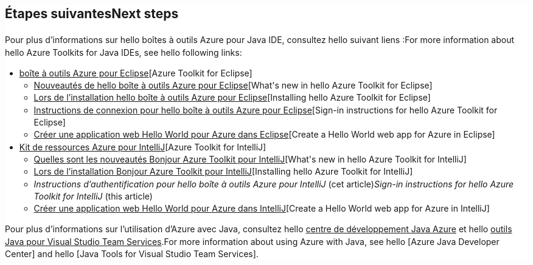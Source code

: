 ## <a name="next-steps"></a><span data-ttu-id="14bc7-165">Étapes suivantes</span><span class="sxs-lookup"><span data-stu-id="14bc7-165">Next steps</span></span>
<span data-ttu-id="14bc7-166">Pour plus d’informations sur hello boîtes à outils Azure pour Java IDE, consultez hello suivant liens :</span><span class="sxs-lookup"><span data-stu-id="14bc7-166">For more information about hello Azure Toolkits for Java IDEs, see hello following links:</span></span>

* <span data-ttu-id="14bc7-167">[boîte à outils Azure pour Eclipse]</span><span class="sxs-lookup"><span data-stu-id="14bc7-167">[Azure Toolkit for Eclipse]</span></span>
  * <span data-ttu-id="14bc7-168">[Nouveautés de hello boîte à outils Azure pour Eclipse]</span><span class="sxs-lookup"><span data-stu-id="14bc7-168">[What's new in hello Azure Toolkit for Eclipse]</span></span>
  * <span data-ttu-id="14bc7-169">[Lors de l’installation hello boîte à outils Azure pour Eclipse]</span><span class="sxs-lookup"><span data-stu-id="14bc7-169">[Installing hello Azure Toolkit for Eclipse]</span></span>
  * <span data-ttu-id="14bc7-170">[Instructions de connexion pour hello boîte à outils Azure pour Eclipse]</span><span class="sxs-lookup"><span data-stu-id="14bc7-170">[Sign-in instructions for hello Azure Toolkit for Eclipse]</span></span>
  * <span data-ttu-id="14bc7-171">[Créer une application web Hello World pour Azure dans Eclipse]</span><span class="sxs-lookup"><span data-stu-id="14bc7-171">[Create a Hello World web app for Azure in Eclipse]</span></span>
* <span data-ttu-id="14bc7-172">[Kit de ressources Azure pour IntelliJ]</span><span class="sxs-lookup"><span data-stu-id="14bc7-172">[Azure Toolkit for IntelliJ]</span></span>
  * <span data-ttu-id="14bc7-173">[Quelles sont les nouveautés Bonjour Azure Toolkit pour IntelliJ]</span><span class="sxs-lookup"><span data-stu-id="14bc7-173">[What's new in hello Azure Toolkit for IntelliJ]</span></span>
  * <span data-ttu-id="14bc7-174">[Lors de l’installation Bonjour Azure Toolkit pour IntelliJ]</span><span class="sxs-lookup"><span data-stu-id="14bc7-174">[Installing hello Azure Toolkit for IntelliJ]</span></span>
  * <span data-ttu-id="14bc7-175">*Instructions d’authentification pour hello boîte à outils Azure pour IntelliJ* (cet article)</span><span class="sxs-lookup"><span data-stu-id="14bc7-175">*Sign-in instructions for hello Azure Toolkit for IntelliJ* (this article)</span></span>
  * <span data-ttu-id="14bc7-176">[Créer une application web Hello World pour Azure dans IntelliJ]</span><span class="sxs-lookup"><span data-stu-id="14bc7-176">[Create a Hello World web app for Azure in IntelliJ]</span></span>

<span data-ttu-id="14bc7-177">Pour plus d’informations sur l’utilisation d’Azure avec Java, consultez hello [centre de développement Java Azure] et hello [outils Java pour Visual Studio Team Services].</span><span class="sxs-lookup"><span data-stu-id="14bc7-177">For more information about using Azure with Java, see hello [Azure Java Developer Center] and hello [Java Tools for Visual Studio Team Services].</span></span>



[boîte à outils Azure pour Eclipse]: ./azure-toolkit-for-eclipse.md
[Kit de ressources Azure pour IntelliJ]: ./azure-toolkit-for-intellij.md
[Créer une application web Hello World pour Azure dans Eclipse]: ./app-service-web/app-service-web-eclipse-create-hello-world-web-app.md
[Créer une application web Hello World pour Azure dans IntelliJ]: ./app-service-web/app-service-web-intellij-create-hello-world-web-app.md
[Lors de l’installation hello boîte à outils Azure pour Eclipse]: ./azure-toolkit-for-eclipse-installation.md
[Lors de l’installation Bonjour Azure Toolkit pour IntelliJ]: ./azure-toolkit-for-intellij-installation.md
[Instructions de connexion pour hello boîte à outils Azure pour Eclipse]: ./azure-toolkit-for-eclipse-sign-in-instructions.md
[Sign-in instructions for hello Azure Toolkit for IntelliJ]: ./azure-toolkit-for-intellij-sign-in-instructions.md
[Nouveautés de hello boîte à outils Azure pour Eclipse]: ./azure-toolkit-for-eclipse-whats-new.md
[Quelles sont les nouveautés Bonjour Azure Toolkit pour IntelliJ]: ./azure-toolkit-for-intellij-whats-new.md

[centre de développement Java Azure]: https://azure.microsoft.com/develop/java/
[outils Java pour Visual Studio Team Services]: https://java.visualstudio.com/



[I01]: ./media/azure-toolkit-for-intellij-sign-in-instructions/I01.png
[I02]: ./media/azure-toolkit-for-intellij-sign-in-instructions/I02.png
[I03]: ./media/azure-toolkit-for-intellij-sign-in-instructions/I03.png
[I04]: ./media/azure-toolkit-for-intellij-sign-in-instructions/I04.png

[A01]: ./media/azure-toolkit-for-intellij-sign-in-instructions/A01.png
[A02]: ./media/azure-toolkit-for-intellij-sign-in-instructions/A02.png
[A03]: ./media/azure-toolkit-for-intellij-sign-in-instructions/A03.png
[A04]: ./media/azure-toolkit-for-intellij-sign-in-instructions/A04.png
[A05]: ./media/azure-toolkit-for-intellij-sign-in-instructions/A05.png
[A06]: ./media/azure-toolkit-for-intellij-sign-in-instructions/A06.png
[A07]: ./media/azure-toolkit-for-intellij-sign-in-instructions/A07.png
[A08]: ./media/azure-toolkit-for-intellij-sign-in-instructions/A08.png

[L01]: ./media/azure-toolkit-for-intellij-sign-in-instructions/L01.png
[L02]: ./media/azure-toolkit-for-intellij-sign-in-instructions/L02.png
[L03]: ./media/azure-toolkit-for-intellij-sign-in-instructions/L03.png
